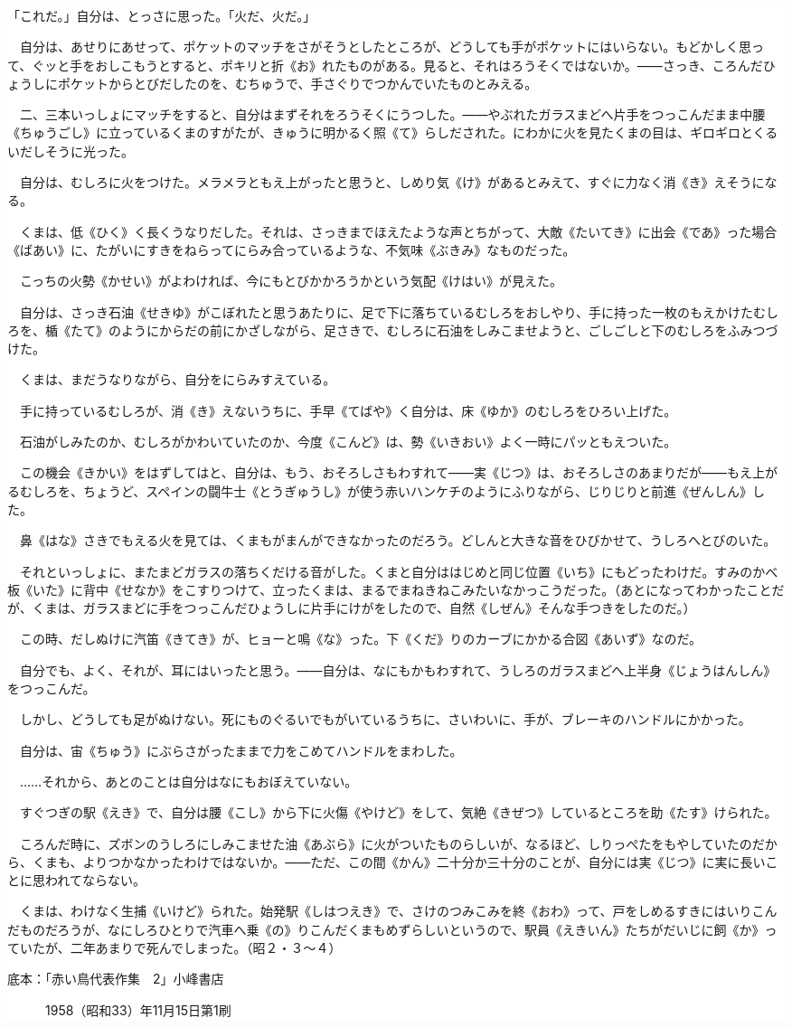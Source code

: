「これだ。」自分は、とっさに思った。「火だ、火だ。」

　自分は、あせりにあせって、ポケットのマッチをさがそうとしたところが、どうしても手がポケットにはいらない。もどかしく思って、ぐッと手をおしこもうとすると、ポキリと折《お》れたものがある。見ると、それはろうそくではないか。――さっき、ころんだひょうしにポケットからとびだしたのを、むちゅうで、手さぐりでつかんでいたものとみえる。

　二、三本いっしょにマッチをすると、自分はまずそれをろうそくにうつした。――やぶれたガラスまどへ片手をつっこんだまま中腰《ちゅうごし》に立っているくまのすがたが、きゅうに明かるく照《て》らしだされた。にわかに火を見たくまの目は、ギロギロとくるいだしそうに光った。

　自分は、むしろに火をつけた。メラメラともえ上がったと思うと、しめり気《け》があるとみえて、すぐに力なく消《き》えそうになる。

　くまは、低《ひく》く長くうなりだした。それは、さっきまでほえたような声とちがって、大敵《たいてき》に出会《であ》った場合《ばあい》に、たがいにすきをねらってにらみ合っているような、不気味《ぶきみ》なものだった。

　こっちの火勢《かせい》がよわければ、今にもとびかかろうかという気配《けはい》が見えた。

　自分は、さっき石油《せきゆ》がこぼれたと思うあたりに、足で下に落ちているむしろをおしやり、手に持った一枚のもえかけたむしろを、楯《たて》のようにからだの前にかざしながら、足さきで、むしろに石油をしみこませようと、ごしごしと下のむしろをふみつづけた。

　くまは、まだうなりながら、自分をにらみすえている。

　手に持っているむしろが、消《き》えないうちに、手早《てばや》く自分は、床《ゆか》のむしろをひろい上げた。

　石油がしみたのか、むしろがかわいていたのか、今度《こんど》は、勢《いきおい》よく一時にパッともえついた。

　この機会《きかい》をはずしてはと、自分は、もう、おそろしさもわすれて――実《じつ》は、おそろしさのあまりだが――もえ上がるむしろを、ちょうど、スペインの闘牛士《とうぎゅうし》が使う赤いハンケチのようにふりながら、じりじりと前進《ぜんしん》した。

　鼻《はな》さきでもえる火を見ては、くまもがまんができなかったのだろう。どしんと大きな音をひびかせて、うしろへとびのいた。

　それといっしょに、またまどガラスの落ちくだける音がした。くまと自分ははじめと同じ位置《いち》にもどったわけだ。すみのかべ板《いた》に背中《せなか》をこすりつけて、立ったくまは、まるでまねきねこみたいなかっこうだった。（あとになってわかったことだが、くまは、ガラスまどに手をつっこんだひょうしに片手にけがをしたので、自然《しぜん》そんな手つきをしたのだ。）

　この時、だしぬけに汽笛《きてき》が、ヒョーと鳴《な》った。下《くだ》りのカーブにかかる合図《あいず》なのだ。

　自分でも、よく、それが、耳にはいったと思う。――自分は、なにもかもわすれて、うしろのガラスまどへ上半身《じょうはんしん》をつっこんだ。

　しかし、どうしても足がぬけない。死にものぐるいでもがいているうちに、さいわいに、手が、ブレーキのハンドルにかかった。

　自分は、宙《ちゅう》にぶらさがったままで力をこめてハンドルをまわした。

　……それから、あとのことは自分はなにもおぼえていない。

　すぐつぎの駅《えき》で、自分は腰《こし》から下に火傷《やけど》をして、気絶《きぜつ》しているところを助《たす》けられた。

　ころんだ時に、ズボンのうしろにしみこませた油《あぶら》に火がついたものらしいが、なるほど、しりっぺたをもやしていたのだから、くまも、よりつかなかったわけではないか。――ただ、この間《かん》二十分か三十分のことが、自分には実《じつ》に実に長いことに思われてならない。



　くまは、わけなく生捕《いけど》られた。始発駅《しはつえき》で、さけのつみこみを終《おわ》って、戸をしめるすきにはいりこんだものだろうが、なにしろひとりで汽車へ乗《の》りこんだくまもめずらしいというので、駅員《えきいん》たちがだいじに飼《か》っていたが、二年あまりで死んでしまった。（昭２・３～４）













底本：「赤い鳥代表作集　2」小峰書店


　　　1958（昭和33）年11月15日第1刷
